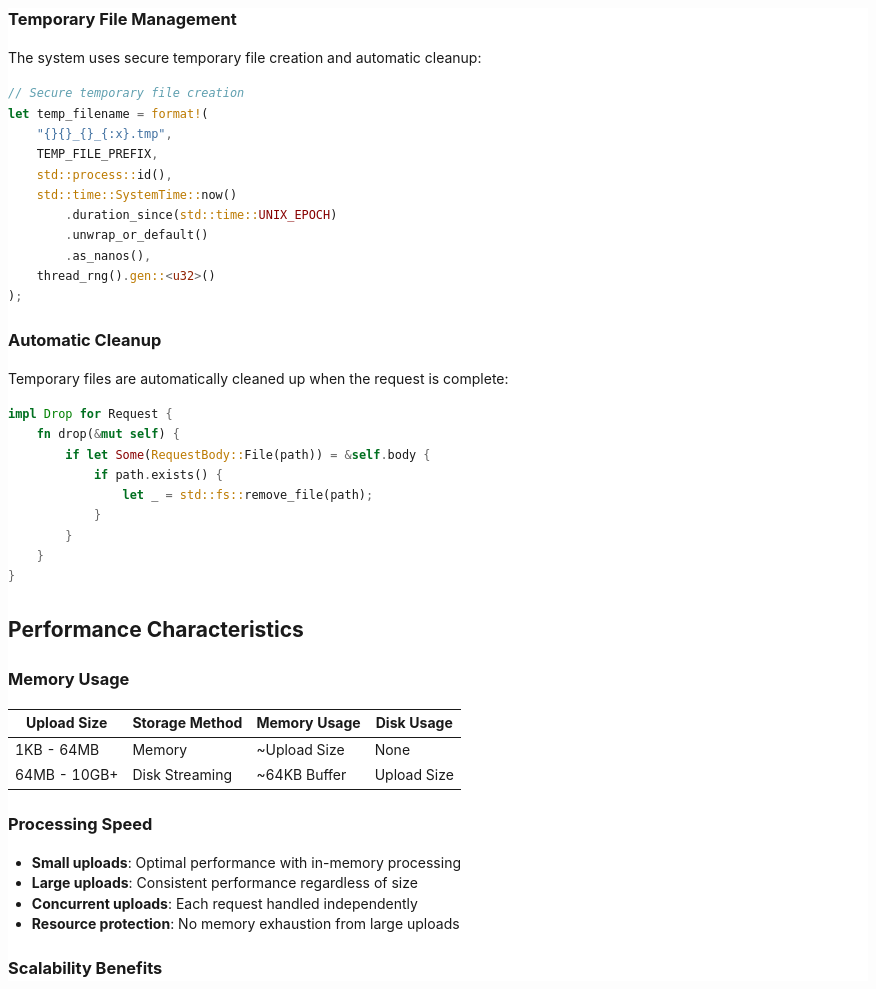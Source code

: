 ### Temporary File Management

The system uses secure temporary file creation and automatic cleanup:

```rust
// Secure temporary file creation
let temp_filename = format!(
    "{}{}_{}_{:x}.tmp",
    TEMP_FILE_PREFIX,
    std::process::id(),
    std::time::SystemTime::now()
        .duration_since(std::time::UNIX_EPOCH)
        .unwrap_or_default()
        .as_nanos(),
    thread_rng().gen::<u32>()
);
```

### Automatic Cleanup

Temporary files are automatically cleaned up when the request is complete:

```rust
impl Drop for Request {
    fn drop(&mut self) {
        if let Some(RequestBody::File(path)) = &self.body {
            if path.exists() {
                let _ = std::fs::remove_file(path);
            }
        }
    }
}
```

## Performance Characteristics

### Memory Usage

| Upload Size | Storage Method | Memory Usage | Disk Usage |
|-------------|----------------|--------------|------------|
| 1KB - 64MB  | Memory         | ~Upload Size | None       |
| 64MB - 10GB+| Disk Streaming | ~64KB Buffer | Upload Size|

### Processing Speed

- **Small uploads**: Optimal performance with in-memory processing
- **Large uploads**: Consistent performance regardless of size
- **Concurrent uploads**: Each request handled independently
- **Resource protection**: No memory exhaustion from large uploads

### Scalability Benefits
